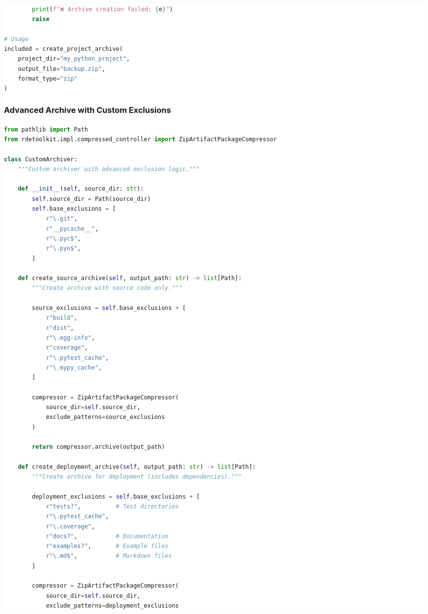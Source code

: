 ```python
        print(f"❌ Archive creation failed: {e}")
        raise

# Usage
included = create_project_archive(
    project_dir="my_python_project",
    output_file="backup.zip",
    format_type="zip"
)
```

### Advanced Archive with Custom Exclusions

```python
from pathlib import Path
from rdetoolkit.impl.compressed_controller import ZipArtifactPackageCompressor

class CustomArchiver:
    """Custom archiver with advanced exclusion logic."""

    def __init__(self, source_dir: str):
        self.source_dir = Path(source_dir)
        self.base_exclusions = [
            r"\.git",
            r"__pycache__",
            r"\.pyc$",
            r"\.pyo$",
        ]

    def create_source_archive(self, output_path: str) -> list[Path]:
        """Create archive with source code only."""

        source_exclusions = self.base_exclusions + [
            r"build",
            r"dist",
            r"\.egg-info",
            r"coverage",
            r"\.pytest_cache",
            r"\.mypy_cache",
        ]

        compressor = ZipArtifactPackageCompressor(
            source_dir=self.source_dir,
            exclude_patterns=source_exclusions
        )

        return compressor.archive(output_path)

    def create_deployment_archive(self, output_path: str) -> list[Path]:
        """Create archive for deployment (includes dependencies)."""

        deployment_exclusions = self.base_exclusions + [
            r"tests?",          # Test directories
            r"\.pytest_cache",
            r"\.coverage",
            r"docs?",           # Documentation
            r"examples?",       # Example files
            r"\.md$",           # Markdown files
        ]

        compressor = ZipArtifactPackageCompressor(
            source_dir=self.source_dir,
            exclude_patterns=deployment_exclusions
```